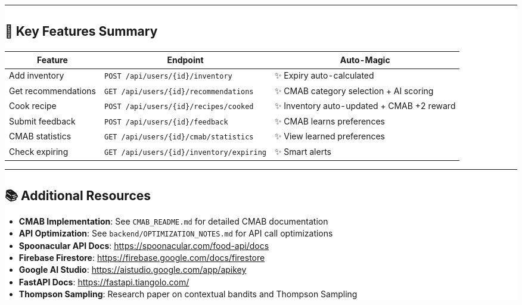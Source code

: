 
---

## 🎯 Key Features Summary

| Feature | Endpoint | Auto-Magic |
|---------|----------|------------|
| Add inventory | `POST /api/users/{id}/inventory` | ✨ Expiry auto-calculated |
| Get recommendations | `GET /api/users/{id}/recommendations` | ✨ CMAB category selection + AI scoring |
| Cook recipe | `POST /api/users/{id}/recipes/cooked` | ✨ Inventory auto-updated + CMAB +2 reward |
| Submit feedback | `POST /api/users/{id}/feedback` | ✨ CMAB learns preferences |
| CMAB statistics | `GET /api/users/{id}/cmab/statistics` | ✨ View learned preferences |
| Check expiring | `GET /api/users/{id}/inventory/expiring` | ✨ Smart alerts |

---

## 📚 Additional Resources

- **CMAB Implementation**: See `CMAB_README.md` for detailed CMAB documentation
- **API Optimization**: See `backend/OPTIMIZATION_NOTES.md` for API call optimizations
- **Spoonacular API Docs**: https://spoonacular.com/food-api/docs
- **Firebase Firestore**: https://firebase.google.com/docs/firestore
- **Google AI Studio**: https://aistudio.google.com/app/apikey
- **FastAPI Docs**: https://fastapi.tiangolo.com/
- **Thompson Sampling**: Research paper on contextual bandits and Thompson Sampling
